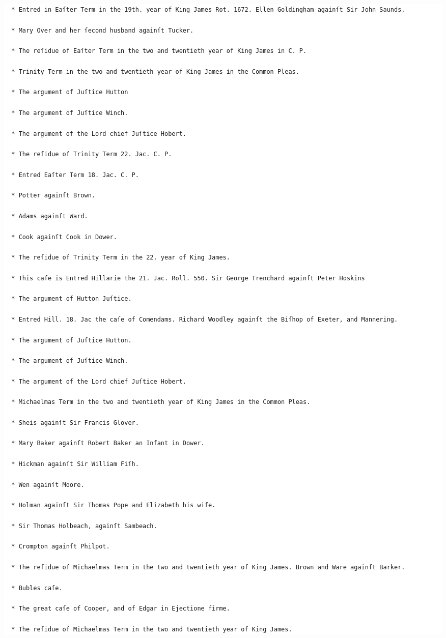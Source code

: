       * Entred in Eaſter Term in the 19th. year of King James Rot. 1672. Ellen Goldingham againſt Sir John Saunds.

      * Mary Over and her ſecond husband againſt Tucker.

      * The reſidue of Eaſter Term in the two and twentieth year of King James in C. P.

      * Trinity Term in the two and twentieth year of King James in the Common Pleas.

      * The argument of Juſtice Hutton

      * The argument of Juſtice Winch.

      * The argument of the Lord chief Juſtice Hobert.

      * The reſidue of Trinity Term 22. Jac. C. P.

      * Entred Eaſter Term 18. Jac. C. P.

      * Potter againſt Brown.

      * Adams againſt Ward.

      * Cook againſt Cook in Dower.

      * The reſidue of Trinity Term in the 22. year of King James.

      * This caſe is Entred Hillarie the 21. Jac. Roll. 550. Sir George Trenchard againſt Peter Hoskins

      * The argument of Hutton Juſtice.

      * Entred Hill. 18. Jac the caſe of Comendams. Richard Woodley againſt the Biſhop of Exeter, and Mannering.

      * The argument of Juſtice Hutton.

      * The argument of Juſtice Winch.

      * The argument of the Lord chief Juſtice Hobert.

      * Michaelmas Term in the two and twentieth year of King James in the Common Pleas.

      * Sheis againſt Sir Francis Glover.

      * Mary Baker againſt Robert Baker an Infant in Dower.

      * Hickman againſt Sir William Fiſh.

      * Wen againſt Moore.

      * Holman againſt Sir Thomas Pope and Elizabeth his wife.

      * Sir Thomas Holbeach, againſt Sambeach.

      * Crompton againſt Philpot.

      * The reſidue of Michaelmas Term in the two and twentieth year of King James. Brown and Ware againſt Barker.

      * Bubles caſe.

      * The great caſe of Cooper, and of Edgar in Ejectione firme.

      * The reſidue of Michaelmas Term in the two and twentieth year of King James.

